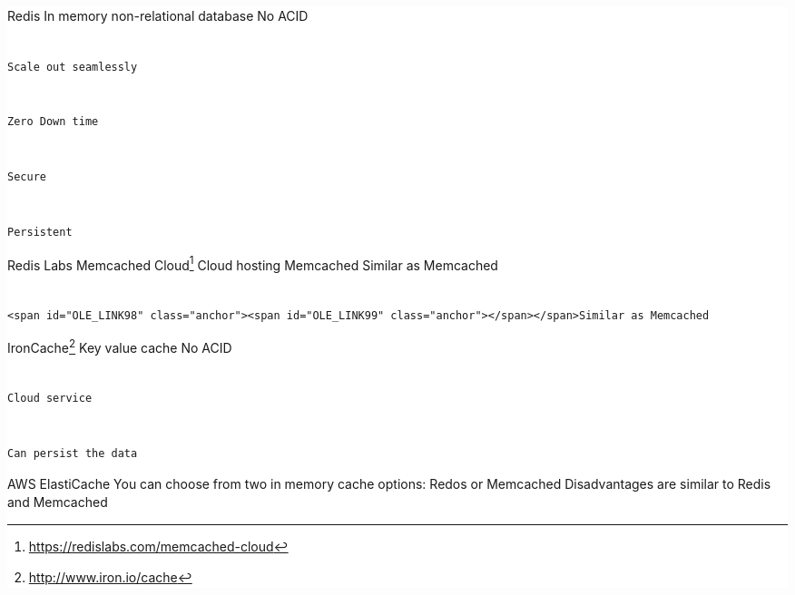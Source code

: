   Redis                                                                                                                                                                                              In memory non-relational database                                                                              No ACID
                                                                                                                                                                                                                                                                                                                    
                                                                                                                                                                                                     Scale out seamlessly                                                                                           
                                                                                                                                                                                                                                                                                                                    
                                                                                                                                                                                                     Zero Down time                                                                                                 
                                                                                                                                                                                                                                                                                                                    
                                                                                                                                                                                                     Secure                                                                                                         
                                                                                                                                                                                                                                                                                                                    
                                                                                                                                                                                                     Persistent                                                                                                     

  <span id="OLE_LINK81" class="anchor"><span id="OLE_LINK82" class="anchor"></span></span>Redis Labs Memcached Cloud[^91]                                                                            Cloud hosting Memcached                                                                                        Similar as Memcached
                                                                                                                                                                                                                                                                                                                    
                                                                                                                                                                                                     <span id="OLE_LINK98" class="anchor"><span id="OLE_LINK99" class="anchor"></span></span>Similar as Memcached   

  <span id="OLE_LINK105" class="anchor"><span id="OLE_LINK106" class="anchor"></span></span>IronCache[^92]                                                                                           Key value cache                                                                                                No ACID
                                                                                                                                                                                                                                                                                                                    
                                                                                                                                                                                                     Cloud service                                                                                                  
                                                                                                                                                                                                                                                                                                                    
                                                                                                                                                                                                     Can persist the data                                                                                           

  AWS ElastiCache                                                                                                                                                                                    You can choose from two in memory cache options: Redos or Memcached                                            Disadvantages are similar to Redis and Memcached
                                                                                                                                                                                                                                                                                                                    

[^1]: Comparative Analysis of Microsoft Exchange and Lotus Notes
[^2]: Versant Object Database
[^3]: InterSystems Caché Benchmark
[^4]: http://wakandadb.org/
[^5]: http://en.wikipedia.org/wiki/IBM\_Information\_Management\_System
[^6]: http://www.itqlick.com/adabas/feedback
[^7]: http://www.rocketsoftware.com/products/rocket-universe
[^8]: http://stackoverflow.com/questions/4219624/pros-and-cons-of-multi-value-databases
[^9]: http://www.orientechnologies.com/orientdb/
[^10]: https://www.mail-archive.com/orient-database@googlegroups.com/msg03928.html
[^11]: Firebrid.org
[^12]: www.sap.com
[^13]: www.influxdb.net
[^14]: www.bityota.com
[^15]: AWS RedShift
[^16]: www.spacecurve.com/
[^17]: Column Oriented Database Vs Row Oriented Databases
[^18]: http://www.pivotal.io/
[^19]: http://www.sap.com/
[^20]: https://www.parstream.com/
[^21]: Kx.com
[^22]: Luciddb.com
[^23]: Kognitio.com
[^24]: http://druid.io/blog/2012/10/24/introducing-druid.html
[^25]: Vertica vs Aster Data vs Greenplum vs Netezza vs Teradata from
[^26]: site.teradata.com
[^27]: http://hpccsystems.com/
[^28]: Teradata Aster gets graph database, HDFS-compatible file store
[^29]: Sicdb.org
[^30]: SQL on Hadoop Landscape and Considerations
[^31]: www.jethrodata.com
[^32]: www.citusdata.com/
[^33]: http://www.cloudera.com/content/cloudera/en/products-and-services/cdh/impala.html
[^34]: 8 SQL-on-Hadoop frameworks worth checking out
[^35]: http://www-01.ibm.com/software/data/what-is/big-sql.html
[^36]: http://drill.apache.org/
[^37]: https://hive.apache.org/
[^38]: Apache Hive Review
[^39]: http://tajo.apache.org/
[^40]: StackOverflow: GoogleApps Datastore Cons and Pros
[^41]: https://cloud.google.com/datastore/docs
[^42]: StackOverfolw: GAE DataStore vs Google Cloud SQL for Enterprise
[^43]: Cassandra vs MongoDB vs CouchDB vs Redis vs Riak vs HBase vs
[^44]: http://cassandra.apache.org/
[^45]: http://apache-accumulo.1065345.n5.nabble.com/How-does-Accumulo-compare-to-HBase-td10464.html
[^46]: Database Options: Beyond RDBMS
[^47]: HBase Architecture Analysis, CYANNY
[^48]: http://hypertable.org/
[^49]: http://en.wikipedia.org/wiki/DataStax
[^50]: http://aws.amazon.com/dynamodb
[^51]: http://www.slideshare.net/saniyakhalsa/dynamo-db-pros-and-cons
[^52]: http://aws.amazon.com/simpledb/
[^53]: http://aws.amazon.com/dynamodb/faqs/
[^54]: https://wiki.openstack.org/wiki/MagnetoDB
[^55]: https://redislabs.com/redis-comparison
[^56]: https://redislabs.com/redis-comparison
[^57]: http://aws.amazon.com/elasticache/
[^58]: http://www.redisgreen.net/
[^59]: http://objectrocket.com/redis
[^60]: http://hyperdex.org/
[^61]: https://github.com/google/leveldb
[^62]: http://www.oracle.com/technetwork/database/database-technologies/berkeleydb/overview/index.html
[^63]: http://www.oracle.com/us/products/database/nosql/overview/index.html
[^64]: https://redislabs.com/redis-comparison
[^65]: wikipedia
[^66]: http://basho.com/riak/
[^67]: https://www.arangodb.com/
[^68]: http://www.aerospike.com/docs/architecture/
[^69]: http://www.gridgain.com/products/in-memory-data-fabric/features/
[^70]: http://www.scaleoutsoftware.com/
[^71]: http://www.pivotal.io/big-data/pivotal-gemfire-xd
[^72]: http://lucidworks.com/product
[^73]: https://wiki.trafodion.org
[^74]: http://www.splicemachine.com/
[^75]: https://go.oracle.com/
[^76]: https://go.oracle.com/
[^77]: http://hana.sap.com/
[^78]: http://vschart.com/compare/infinitegraph/vs/neo4j
[^79]: http://www.hypergraphdb.org/
[^80]: http://franz.com/agraph/allegrograph/
[^81]: Scaling Apache Giraph to a trillion edges
[^82]: http://sparqlcity.com/
[^83]: http://research.microsoft.com/en-us/projects/trinity/
[^84]: thinkaurelius.​github.​io/​titan/​
[^85]: www.objectivity.com
[^86]: https://github.com/twitter/flockdb
[^87]: http://sparsity-technologies.com/\#sparksee
[^88]: http://neo4j.com/
[^89]: http://www.odbms.org/
[^90]: https://www.memcachier.com/
[^91]: https://redislabs.com/memcached-cloud
[^92]: http://www.iron.io/cache
[^93]: http://terracotta.org/
[^94]: http://ehcache.org/
[^95]: http://infinispan.org/about/
[^96]: http://www.redhat.com/en/technologies/jboss-middleware/data-grid
[^97]: http://memcached.org/
[^98]: http://www-01.ibm.com/software/data/informix/
[^99]: https://github.com/comsysto/jumbodb
[^100]: http://rethinkdb.com/
[^101]: http://docs.couchdb.org/en/latest/intro/why.html
[^102]: http://ravendb.net/
[^103]: http://www.tokutek.com/tokumx-for-mongodb/